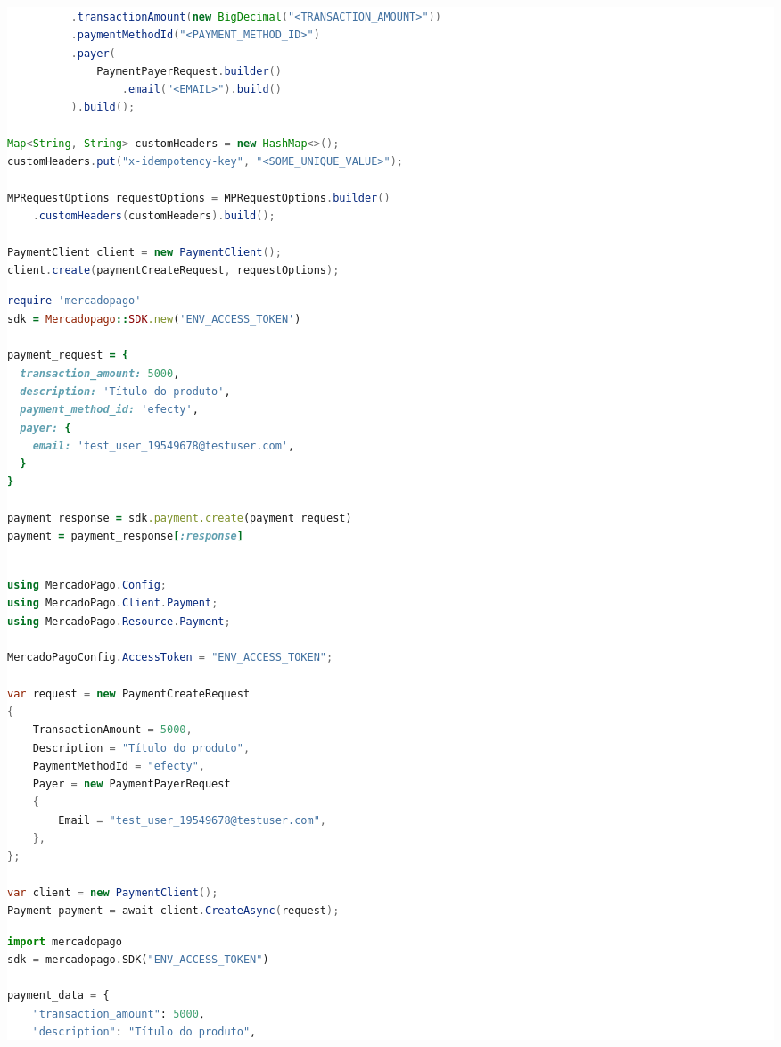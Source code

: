 ```java
          .transactionAmount(new BigDecimal("<TRANSACTION_AMOUNT>"))
          .paymentMethodId("<PAYMENT_METHOD_ID>")
          .payer(
              PaymentPayerRequest.builder()
                  .email("<EMAIL>").build()
          ).build();

Map<String, String> customHeaders = new HashMap<>();
customHeaders.put("x-idempotency-key", "<SOME_UNIQUE_VALUE>");

MPRequestOptions requestOptions = MPRequestOptions.builder()
    .customHeaders(customHeaders).build();

PaymentClient client = new PaymentClient();
client.create(paymentCreateRequest, requestOptions);

```
```ruby
require 'mercadopago'
sdk = Mercadopago::SDK.new('ENV_ACCESS_TOKEN')

payment_request = {
  transaction_amount: 5000,
  description: 'Título do produto',
  payment_method_id: 'efecty',
  payer: {
    email: 'test_user_19549678@testuser.com',
  }
}

payment_response = sdk.payment.create(payment_request)
payment = payment_response[:response]

```
```csharp

using MercadoPago.Config;
using MercadoPago.Client.Payment;
using MercadoPago.Resource.Payment;

MercadoPagoConfig.AccessToken = "ENV_ACCESS_TOKEN";

var request = new PaymentCreateRequest
{
    TransactionAmount = 5000,
    Description = "Título do produto",
    PaymentMethodId = "efecty",
    Payer = new PaymentPayerRequest
    {
        Email = "test_user_19549678@testuser.com",
    },
};

var client = new PaymentClient();
Payment payment = await client.CreateAsync(request);

```
```python
import mercadopago
sdk = mercadopago.SDK("ENV_ACCESS_TOKEN")

payment_data = {
    "transaction_amount": 5000,
    "description": "Título do produto",
```